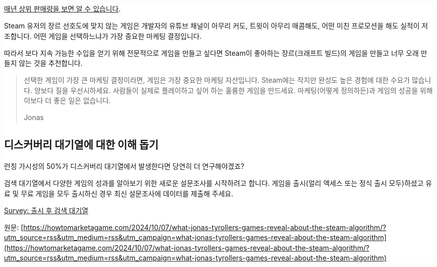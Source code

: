 [](https://howtomarketagame.com/2022/04/18/what-genres-are-popular-on-steam-in-2022/)[매년 상위 판매량을 보면 알 수 있습니다](https://howtomarketagame.com/2024/01/25/what-are-the-top-selling-indie-games-of-2023/).

Steam 유저의 장르 선호도에 맞지 않는 게임은 개발자의 유튜브 채널이 아무리 커도, 트윗이 아무리 매콤해도, 어떤 미친 프로모션을 해도 실적이 저조합니다. 어떤 게임을 선택하느냐가 가장 중요한 마케팅 결정입니다.

따라서 보다 지속 가능한 수입을 얻기 위해 전문적으로 게임을 만들고 싶다면 Steam이 좋아하는 장르(크래프트 빌드)의 게임을 만들고 너무 오래 만들지 않는 것을 추천합니다.

> 선택한 게임이 가장 큰 마케팅 결정이라면, 게임은 가장 중요한 마케팅 자산입니다. Steam에는 작지만 완성도 높은 경험에 대한 수요가 많습니다. 양보다 질을 우선시하세요. 사람들이 실제로 플레이하고 싶어 하는 훌륭한 게임을 만드세요. 마케팅(어떻게 정의하든)과 게임의 성공을 위해 이보다 더 좋은 일은 없습니다.
> 
> Jonas

## 디스커버리 대기열에 대한 이해 돕기

런칭 가시성의 50%가 디스커버리 대기열에서 발생한다면 당연히 더 연구해야겠죠?

검색 대기열에서 다양한 게임의 성과를 알아보기 위한 새로운 설문조사를 시작하려고 합니다. 게임을 출시(얼리 액세스 또는 정식 출시 모두)하셨고 유료 및 무료 게임을 모두 출시하신 경우 최신 설문조사에 데이터를 제출해 주세요.

[Survey: 출시 후 검색 대기열](https://forms.gle/AHzKJxnvn9YKJcgb6)

원문: [https://howtomarketagame.com/2024/10/07/what-jonas-tyrollers-games-reveal-about-the-steam-algorithm/?utm_source=rss&utm_medium=rss&utm_campaign=what-jonas-tyrollers-games-reveal-about-the-steam-algorithm](https://howtomarketagame.com/2024/10/07/what-jonas-tyrollers-games-reveal-about-the-steam-algorithm/?utm_source=rss&utm_medium=rss&utm_campaign=what-jonas-tyrollers-games-reveal-about-the-steam-algorithm)